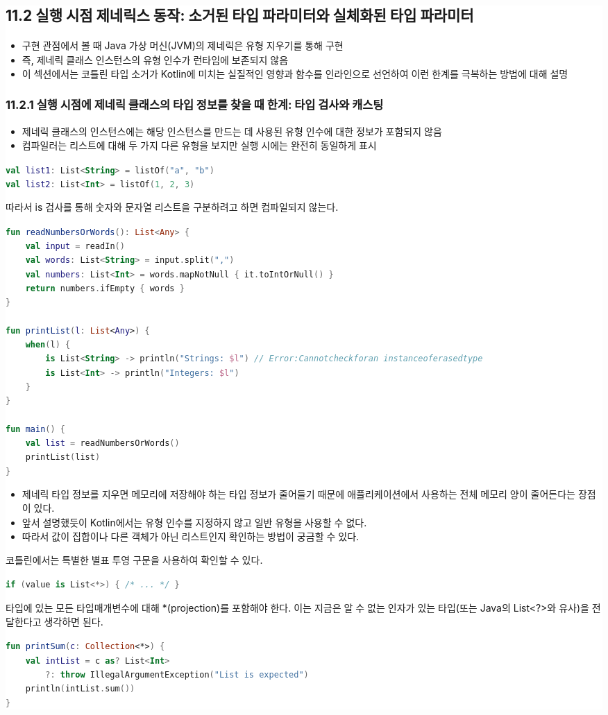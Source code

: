 ## 11.2 실행 시점 제네릭스 동작: 소거된 타입 파라미터와 실체화된 타입 파라미터

- 구현 관점에서 볼 때 Java 가상 머신(JVM)의 제네릭은 유형 지우기를 통해 구현
- 즉, 제네릭 클래스 인스턴스의 유형 인수가 런타임에 보존되지 않음
- 이 섹션에서는 코틀린 타입 소거가 Kotlin에 미치는 실질적인 영향과 함수를 인라인으로 선언하여 이런 한계를 극복하는 방법에 대해 설명

### 11.2.1 실행 시점에 제네릭 클래스의 타입 정보를 찾을 때 한계: 타입 검사와 캐스팅

- 제네릭 클래스의 인스턴스에는 해당 인스턴스를 만드는 데 사용된 유형 인수에 대한 정보가 포함되지 않음
- 컴파일러는 리스트에 대해 두 가지 다른 유형을 보지만 실행 시에는 완전히 동일하게 표시

```kotlin
val list1: List<String> = listOf("a", "b")
val list2: List<Int> = listOf(1, 2, 3)
```

따라서 is 검사를 통해 숫자와 문자열 리스트을 구분하려고 하면 컴파일되지 않는다.

```kotlin
fun readNumbersOrWords(): List<Any> {
    val input = readIn()
    val words: List<String> = input.split(",")
    val numbers: List<Int> = words.mapNotNull { it.toIntOrNull() }
    return numbers.ifEmpty { words }
}

fun printList(l: List<Any>) { 
    when(l) {
        is List<String> -> println("Strings: $l") // Error:Cannotcheckforan instanceoferasedtype
        is List<Int> -> println("Integers: $l")
    }
}

fun main() {
    val list = readNumbersOrWords()
    printList(list)
}
```

- 제네릭 타입 정보를 지우면 메모리에 저장해야 하는 타입 정보가 줄어들기 때문에 애플리케이션에서 사용하는 전체 메모리 양이 줄어든다는 장점이 있다.
- 앞서 설명했듯이 Kotlin에서는 유형 인수를 지정하지 않고 일반 유형을 사용할 수 없다. 
- 따라서 값이 집합이나 다른 객체가 아닌 리스트인지 확인하는 방법이 궁금할 수 있다.

코틀린에서는 특별한 별표 투영 구문을 사용하여 확인할 수 있다.

```kotlin
if (value is List<*>) { /* ... */ }
```

타입에 있는 모든 타입매개변수에 대해 *(projection)를 포함해야 한다. 
이는 지금은 알 수 없는 인자가 있는 타입(또는 Java의 List<?>와 유사)을 전달한다고 생각하면 된다.

```kotlin
fun printSum(c: Collection<*>) {
    val intList = c as? List<Int>
        ?: throw IllegalArgumentException("List is expected")
    println(intList.sum())
}
```
